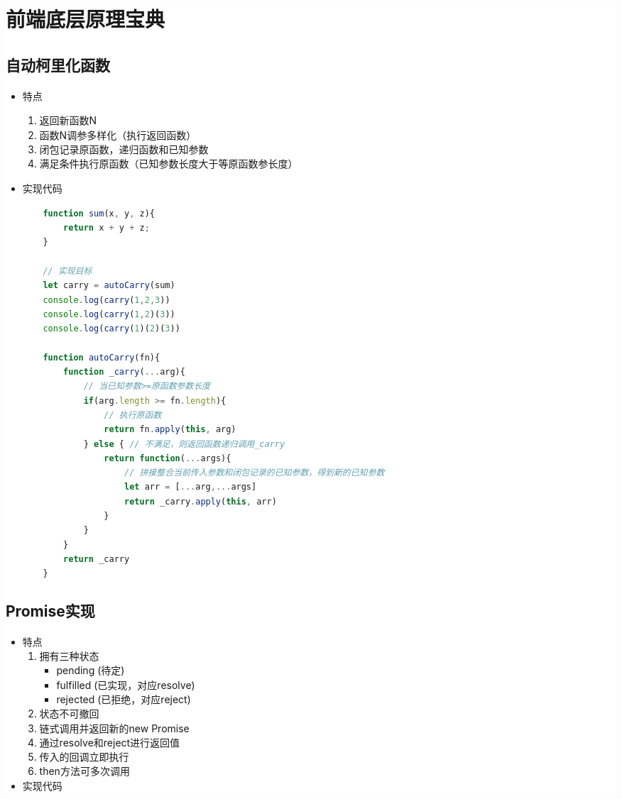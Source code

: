 # 前端底层原理宝典

## 自动柯里化函数

* 特点
    1. 返回新函数N
    2. 函数N调参多样化（执行返回函数）
    3. 闭包记录原函数，递归函数和已知参数
    4. 满足条件执行原函数（已知参数长度大于等原函数参长度）
* 实现代码

    ```js
        function sum(x, y, z){
            return x + y + z;
        }

        // 实现目标
        let carry = autoCarry(sum)
        console.log(carry(1,2,3))
        console.log(carry(1,2)(3))
        console.log(carry(1)(2)(3))

        function autoCarry(fn){
            function _carry(...arg){
                // 当已知参数>=原函数参数长度
                if(arg.length >= fn.length){
                    // 执行原函数
                    return fn.apply(this, arg)
                } else { // 不满足，则返回函数递归调用_carry
                    return function(...args){
                        // 拼接整合当前传入参数和闭包记录的已知参数，得到新的已知参数
                        let arr = [...arg,...args]
                        return _carry.apply(this, arr)
                    }
                }
            }
            return _carry
        }
    ```

## Promise实现

* 特点
  1. 拥有三种状态
     * pending (待定)
     * fulfilled (已实现，对应resolve)
     * rejected (已拒绝，对应reject)
  2. 状态不可撤回
  3. 链式调用并返回新的new Promise
  4. 通过resolve和reject进行返回值
  5. 传入的回调立即执行
  6. then方法可多次调用
* 实现代码

